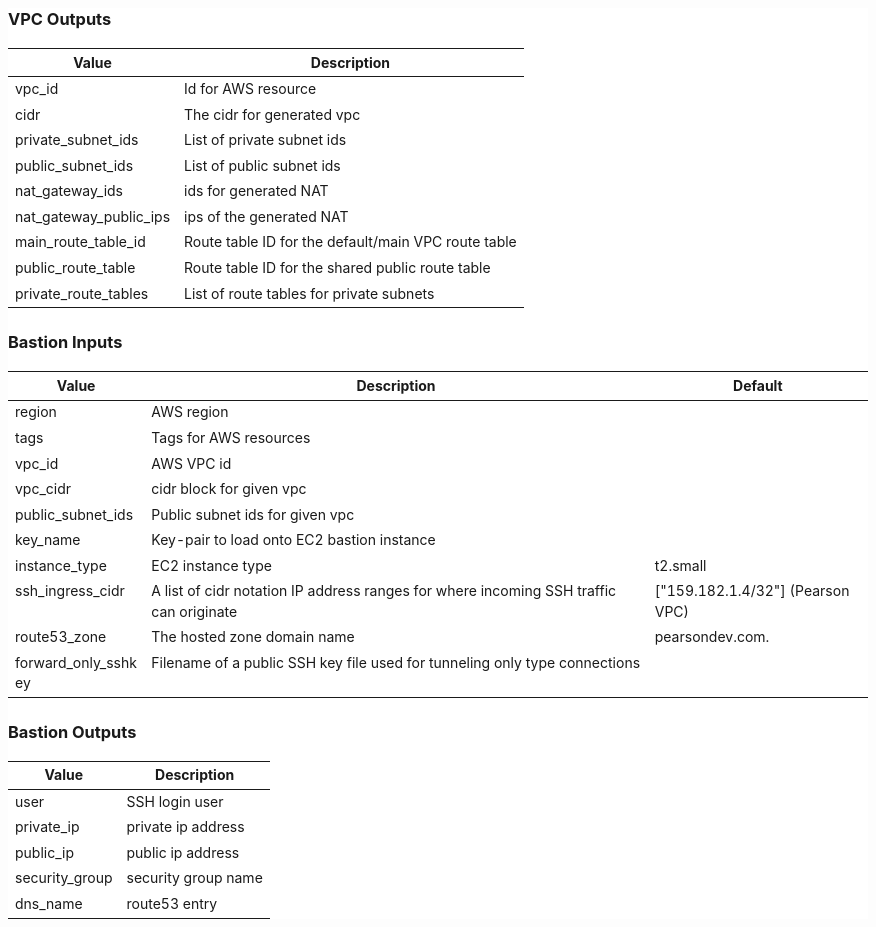 
### VPC Outputs

| Value | Description |
|-------|-------------|
| vpc_id | Id for AWS resource |
| cidr | The cidr for generated vpc |
| private_subnet_ids | List of private subnet ids |
| public_subnet_ids | List of public subnet ids |
| nat_gateway_ids | ids for generated NAT |
| nat_gateway_public_ips | ips of the generated NAT |
| main_route_table_id | Route table ID for the default/main VPC route table |
| public_route_table | Route table ID for the shared public route table |
| private_route_tables | List of route tables for private subnets |


### Bastion Inputs

| Value | Description | Default |
|-------|-------------|---------|
| region | AWS region | |
| tags | Tags for AWS resources | |
| vpc_id | AWS VPC id | |
| vpc_cidr | cidr block for given vpc | |
| public_subnet_ids | Public subnet ids for given vpc | |
| key_name | Key-pair to load onto EC2 bastion instance | |
| instance_type | EC2 instance type | t2.small |
| ssh\_ingress\_cidr | A list of cidr notation IP address ranges for where incoming SSH traffic can originate | \["159.182.1.4/32"\] (Pearson VPC) |
| route53_zone | The hosted zone domain name | pearsondev.com. |
| forward\_only\_sshkey | Filename of a public SSH key file used for tunneling only type connections | |

### Bastion Outputs

| Value | Description |
|-------|-------------|
| user | SSH login user |
| private_ip | private ip address |
| public_ip | public ip address |
| security_group | security group name |
| dns_name | route53 entry |
